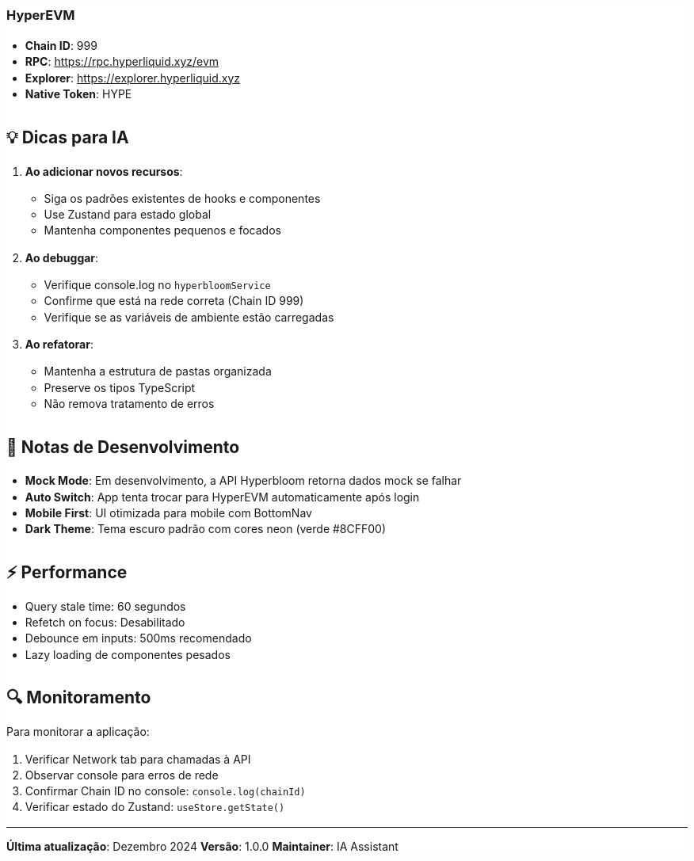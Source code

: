 ### HyperEVM
- **Chain ID**: 999
- **RPC**: https://rpc.hyperliquid.xyz/evm
- **Explorer**: https://explorer.hyperliquid.xyz
- **Native Token**: HYPE

## 💡 Dicas para IA

1. **Ao adicionar novos recursos**:
   - Siga os padrões existentes de hooks e componentes
   - Use Zustand para estado global
   - Mantenha componentes pequenos e focados

2. **Ao debuggar**:
   - Verifique console.log no `hyperbloomService`
   - Confirme que está na rede correta (Chain ID 999)
   - Verifique se as variáveis de ambiente estão carregadas

3. **Ao refatorar**:
   - Mantenha a estrutura de pastas organizada
   - Preserve os tipos TypeScript
   - Não remova tratamento de erros

## 📝 Notas de Desenvolvimento

- **Mock Mode**: Em desenvolvimento, a API Hyperbloom retorna dados mock se falhar
- **Auto Switch**: App tenta trocar para HyperEVM automaticamente após login
- **Mobile First**: UI otimizada para mobile com BottomNav
- **Dark Theme**: Tema escuro padrão com cores neon (verde #8CFF00)

## ⚡ Performance

- Query stale time: 60 segundos
- Refetch on focus: Desabilitado
- Debounce em inputs: 500ms recomendado
- Lazy loading de componentes pesados

## 🔍 Monitoramento

Para monitorar a aplicação:
1. Verificar Network tab para chamadas à API
2. Observar console para erros de rede
3. Confirmar Chain ID no console: `console.log(chainId)`
4. Verificar estado do Zustand: `useStore.getState()`

---

**Última atualização**: Dezembro 2024
**Versão**: 1.0.0
**Maintainer**: IA Assistant